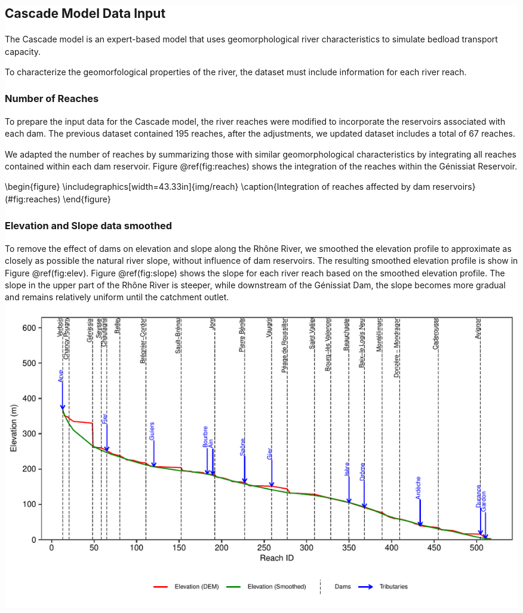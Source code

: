 ## Cascade Model Data Input

The Cascade model is an expert-based model that uses geomorphological river characteristics to simulate bedload transport capacity.

To characterize the geomorfological properties of the river, the dataset must include information for each river reach.

### Number of Reaches

To prepare the input data for the Cascade model, the river reaches were modified to incorporate the reservoirs associated with each dam. The previous dataset contained 195 reaches, after the adjustments, we updated dataset includes a total of 67 reaches.

We adapted the number of reaches by summarizing those with similar geomorphological characteristics by integrating all reaches contained within each dam reservoir. Figure \@ref(fig:reaches) shows the integration of the reaches within the Génissiat Reservoir.


\begin{figure}
\includegraphics[width=43.33in]{img/reach} \caption{Integration of reaches affected by dam reservoirs}(\#fig:reaches)
\end{figure}



### Elevation and Slope data smoothed

To remove the effect of dams on elevation and slope along the Rhône River, we smoothed the elevation profile to approximate as closely as possible the natural river slope, without influence of dam reservoirs. The resulting smoothed elevation profile is show in Figure \@ref(fig:elev). Figure \@ref(fig:slope) shows the slope for each river reach based on the smoothed elevation profile. The slope in the upper part of the Rhône River is steeper, while downstream of the Génissiat Dam, the slope becomes more gradual and remains relatively uniform until the catchment outlet.


![(\#fig:elev)Comparision between the original and smoothed elevation profile of the Rhône River.](_main_files/figure-latex/elev-1.pdf) 

